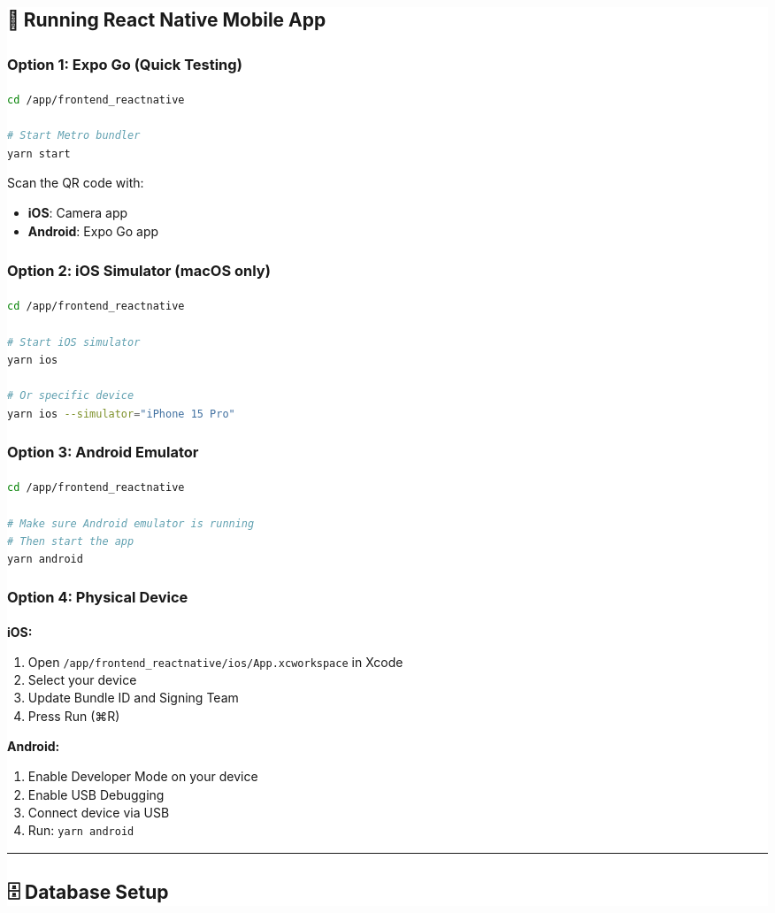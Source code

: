 ## 📱 Running React Native Mobile App

### Option 1: Expo Go (Quick Testing)

```bash
cd /app/frontend_reactnative

# Start Metro bundler
yarn start
```

Scan the QR code with:
- **iOS**: Camera app
- **Android**: Expo Go app

### Option 2: iOS Simulator (macOS only)

```bash
cd /app/frontend_reactnative

# Start iOS simulator
yarn ios

# Or specific device
yarn ios --simulator="iPhone 15 Pro"
```

### Option 3: Android Emulator

```bash
cd /app/frontend_reactnative

# Make sure Android emulator is running
# Then start the app
yarn android
```

### Option 4: Physical Device

**iOS:**
1. Open `/app/frontend_reactnative/ios/App.xcworkspace` in Xcode
2. Select your device
3. Update Bundle ID and Signing Team
4. Press Run (⌘R)

**Android:**
1. Enable Developer Mode on your device
2. Enable USB Debugging
3. Connect device via USB
4. Run: `yarn android`

---

## 🗄️ Database Setup
